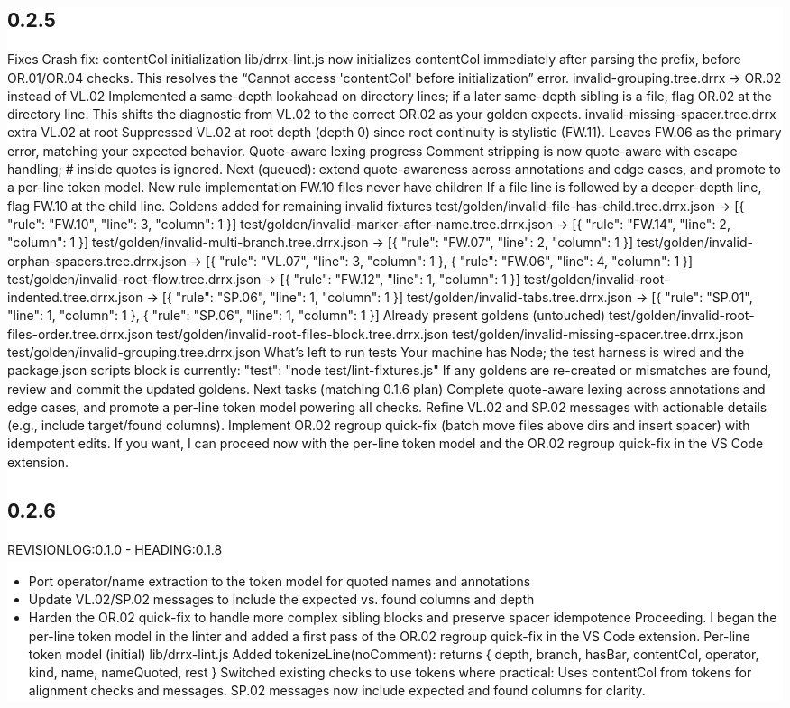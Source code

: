 ## 0.2.5
Fixes
Crash fix: contentCol initialization
lib/drrx-lint.js now initializes contentCol immediately after parsing the prefix, before OR.01/OR.04 checks. This resolves the “Cannot access 'contentCol' before initialization” error.
invalid-grouping.tree.drrx → OR.02 instead of VL.02
Implemented a same-depth lookahead on directory lines; if a later same-depth sibling is a file, flag OR.02 at the directory line.
This shifts the diagnostic from VL.02 to the correct OR.02 as your golden expects.
invalid-missing-spacer.tree.drrx extra VL.02 at root
Suppressed VL.02 at root depth (depth 0) since root continuity is stylistic (FW.11). Leaves FW.06 as the primary error, matching your expected behavior.
Quote-aware lexing progress
Comment stripping is now quote-aware with escape handling; # inside quotes is ignored.
Next (queued): extend quote-awareness across annotations and edge cases, and promote to a per-line token model.
New rule implementation
FW.10 files never have children
If a file line is followed by a deeper-depth line, flag FW.10 at the child line.
Goldens added for remaining invalid fixtures
test/golden/invalid-file-has-child.tree.drrx.json → [{ "rule": "FW.10", "line": 3, "column": 1 }]
test/golden/invalid-marker-after-name.tree.drrx.json → [{ "rule": "FW.14", "line": 2, "column": 1 }]
test/golden/invalid-multi-branch.tree.drrx.json → [{ "rule": "FW.07", "line": 2, "column": 1 }]
test/golden/invalid-orphan-spacers.tree.drrx.json → [{ "rule": "VL.07", "line": 3, "column": 1 }, { "rule": "FW.06", "line": 4, "column": 1 }]
test/golden/invalid-root-flow.tree.drrx.json → [{ "rule": "FW.12", "line": 1, "column": 1 }]
test/golden/invalid-root-indented.tree.drrx.json → [{ "rule": "SP.06", "line": 1, "column": 1 }]
test/golden/invalid-tabs.tree.drrx.json → [{ "rule": "SP.01", "line": 1, "column": 1 }, { "rule": "SP.06", "line": 1, "column": 1 }]
Already present goldens (untouched)
test/golden/invalid-root-files-order.tree.drrx.json
test/golden/invalid-root-files-block.tree.drrx.json
test/golden/invalid-missing-spacer.tree.drrx.json
test/golden/invalid-grouping.tree.drrx.json
What’s left to run tests
Your machine has Node; the test harness is wired and the package.json scripts block is currently:
"test": "node test/lint-fixtures.js"
If any goldens are re-created or mismatches are found, review and commit the updated goldens.
Next tasks (matching 0.1.6 plan)
Complete quote-aware lexing across annotations and edge cases, and promote a per-line token model powering all checks.
Refine VL.02 and SP.02 messages with actionable details (e.g., include target/found columns).
Implement OR.02 regroup quick-fix (batch move files above dirs and insert spacer) with idempotent edits.
If you want, I can proceed now with the per-line token model and the OR.02 regroup quick-fix in the VS Code extension.

## 0.2.6
[REVISIONLOG:0.1.0 - HEADING:0.1.8](Architecture/CHANGELOGS/0.2.0/CHANGELOG.md)
- Port operator/name extraction to the token model for quoted names and annotations
- Update VL.02/SP.02 messages to include the expected vs. found columns and depth
- Harden the OR.02 quick-fix to handle more complex sibling blocks and preserve spacer idempotence
Proceeding. I began the per-line token model in the linter and added a first pass of the OR.02 regroup quick-fix in the VS Code extension.
Per-line token model (initial)
lib/drrx-lint.js
Added tokenizeLine(noComment): returns { depth, branch, hasBar, contentCol, operator, kind, name, nameQuoted, rest }
Switched existing checks to use tokens where practical:
Uses contentCol from tokens for alignment checks and messages.
SP.02 messages now include expected and found columns for clarity.